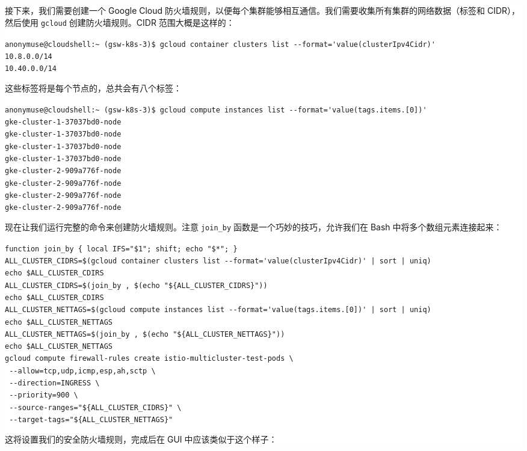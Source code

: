 ```
```

接下来，我们需要创建一个 Google Cloud 防火墙规则，以便每个集群能够相互通信。我们需要收集所有集群的网络数据（标签和 CIDR），然后使用 `gcloud` 创建防火墙规则。CIDR 范围大概是这样的：

```
anonymuse@cloudshell:~ (gsw-k8s-3)$ gcloud container clusters list --format='value(clusterIpv4Cidr)'
10.8.0.0/14
10.40.0.0/14
```

这些标签将是每个节点的，总共会有八个标签：

```
anonymuse@cloudshell:~ (gsw-k8s-3)$ gcloud compute instances list --format='value(tags.items.[0])'
gke-cluster-1-37037bd0-node
gke-cluster-1-37037bd0-node
gke-cluster-1-37037bd0-node
gke-cluster-1-37037bd0-node
gke-cluster-2-909a776f-node
gke-cluster-2-909a776f-node
gke-cluster-2-909a776f-node
gke-cluster-2-909a776f-node
```

现在让我们运行完整的命令来创建防火墙规则。注意 `join_by` 函数是一个巧妙的技巧，允许我们在 Bash 中将多个数组元素连接起来：

```
function join_by { local IFS="$1"; shift; echo "$*"; }
ALL_CLUSTER_CIDRS=$(gcloud container clusters list --format='value(clusterIpv4Cidr)' | sort | uniq)
echo $ALL_CLUSTER_CDIRS
ALL_CLUSTER_CIDRS=$(join_by , $(echo "${ALL_CLUSTER_CIDRS}"))
echo $ALL_CLUSTER_CDIRS
ALL_CLUSTER_NETTAGS=$(gcloud compute instances list --format='value(tags.items.[0])' | sort | uniq)
echo $ALL_CLUSTER_NETTAGS
ALL_CLUSTER_NETTAGS=$(join_by , $(echo "${ALL_CLUSTER_NETTAGS}"))
echo $ALL_CLUSTER_NETTAGS
gcloud compute firewall-rules create istio-multicluster-test-pods \
 --allow=tcp,udp,icmp,esp,ah,sctp \
 --direction=INGRESS \
 --priority=900 \
 --source-ranges="${ALL_CLUSTER_CIDRS}" \
 --target-tags="${ALL_CLUSTER_NETTAGS}" 
```

这将设置我们的安全防火墙规则，完成后在 GUI 中应该类似于这个样子：
